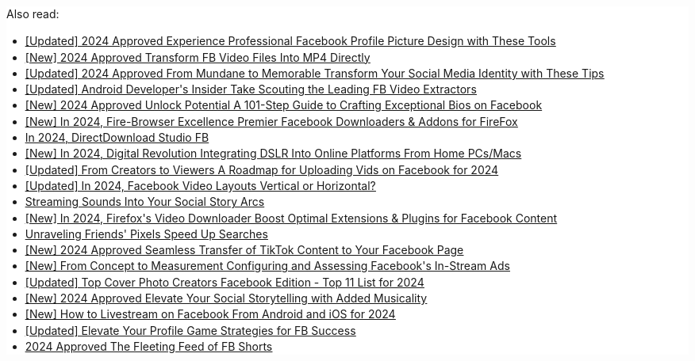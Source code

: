 

<ins class="adsbygoogle"
     style="display:block"
     data-ad-client="ca-pub-7571918770474297"
     data-ad-slot="8358498916"
     data-ad-format="auto"
     data-full-width-responsive="true"></ins>

<span class="atpl-alsoreadstyle">Also read:</span>
<div><ul>
<li><a href="https://facebook-videos.techidaily.com/updated-2024-approved-experience-professional-facebook-profile-picture-design-with-these-tools/"><u>[Updated] 2024 Approved  Experience Professional Facebook Profile Picture Design with These Tools</u></a></li>
<li><a href="https://facebook-videos.techidaily.com/new-2024-approved-transform-fb-video-files-into-mp4-directly/"><u>[New] 2024 Approved  Transform FB Video Files Into MP4 Directly</u></a></li>
<li><a href="https://facebook-videos.techidaily.com/updated-2024-approved-from-mundane-to-memorable-transform-your-social-media-identity-with-these-tips/"><u>[Updated] 2024 Approved  From Mundane to Memorable  Transform Your Social Media Identity with These Tips</u></a></li>
<li><a href="https://facebook-videos.techidaily.com/updated-android-developers-insider-take-scouting-the-leading-fb-video-extractors/"><u>[Updated] Android Developer's Insider Take  Scouting the Leading FB Video Extractors</u></a></li>
<li><a href="https://facebook-videos.techidaily.com/new-2024-approved-unlock-potential-a-101-step-guide-to-crafting-exceptional-bios-on-facebook/"><u>[New] 2024 Approved  Unlock Potential  A 101-Step Guide to Crafting Exceptional Bios on Facebook</u></a></li>
<li><a href="https://facebook-videos.techidaily.com/new-in-2024-fire-browser-excellence-premier-facebook-downloaders-and-addons-for-firefox/"><u>[New] In 2024, Fire-Browser Excellence  Premier Facebook Downloaders & Addons for FireFox</u></a></li>
<li><a href="https://facebook-videos.techidaily.com/in-2024-directdownload-studio-fb/"><u>In 2024, DirectDownload Studio  FB</u></a></li>
<li><a href="https://facebook-videos.techidaily.com/new-in-2024-digital-revolution-integrating-dslr-into-online-platforms-from-home-pcsmacs/"><u>[New] In 2024, Digital Revolution  Integrating DSLR Into Online Platforms From Home PCs/Macs</u></a></li>
<li><a href="https://facebook-videos.techidaily.com/updated-from-creators-to-viewers-a-roadmap-for-uploading-vids-on-facebook-for-2024/"><u>[Updated] From Creators to Viewers  A Roadmap for Uploading Vids on Facebook for 2024</u></a></li>
<li><a href="https://facebook-videos.techidaily.com/updated-in-2024-facebook-video-layouts-vertical-or-horizontal/"><u>[Updated] In 2024, Facebook Video Layouts  Vertical or Horizontal?</u></a></li>
<li><a href="https://facebook-videos.techidaily.com/streaming-sounds-into-your-social-story-arcs/"><u>Streaming Sounds Into Your Social Story Arcs</u></a></li>
<li><a href="https://facebook-videos.techidaily.com/new-in-2024-firefoxs-video-downloader-boost-optimal-extensions-and-plugins-for-facebook-content/"><u>[New] In 2024, Firefox's Video Downloader Boost  Optimal Extensions & Plugins for Facebook Content</u></a></li>
<li><a href="https://facebook-videos.techidaily.com/unraveling-friends-pixels-speed-up-searches/"><u>Unraveling Friends' Pixels  Speed Up Searches</u></a></li>
<li><a href="https://facebook-videos.techidaily.com/new-2024-approved-seamless-transfer-of-tiktok-content-to-your-facebook-page/"><u>[New] 2024 Approved  Seamless Transfer of TikTok Content to Your Facebook Page</u></a></li>
<li><a href="https://facebook-videos.techidaily.com/new-from-concept-to-measurement-configuring-and-assessing-facebooks-in-stream-ads/"><u>[New] From Concept to Measurement  Configuring and Assessing Facebook's In-Stream Ads</u></a></li>
<li><a href="https://facebook-videos.techidaily.com/updated-top-cover-photo-creators-facebook-edition-top-11-list-for-2024/"><u>[Updated] Top Cover Photo Creators  Facebook Edition - Top 11 List for 2024</u></a></li>
<li><a href="https://facebook-videos.techidaily.com/new-2024-approved-elevate-your-social-storytelling-with-added-musicality/"><u>[New] 2024 Approved  Elevate Your Social Storytelling with Added Musicality</u></a></li>
<li><a href="https://facebook-videos.techidaily.com/new-how-to-livestream-on-facebook-from-android-and-ios-for-2024/"><u>[New] How to Livestream on Facebook From Android and iOS for 2024</u></a></li>
<li><a href="https://facebook-videos.techidaily.com/updated-elevate-your-profile-game-strategies-for-fb-success/"><u>[Updated] Elevate Your Profile Game  Strategies for FB Success</u></a></li>
<li><a href="https://facebook-videos.techidaily.com/2024-approved-the-fleeting-feed-of-fb-shorts/"><u>2024 Approved  The Fleeting Feed of FB Shorts</u></a></li>